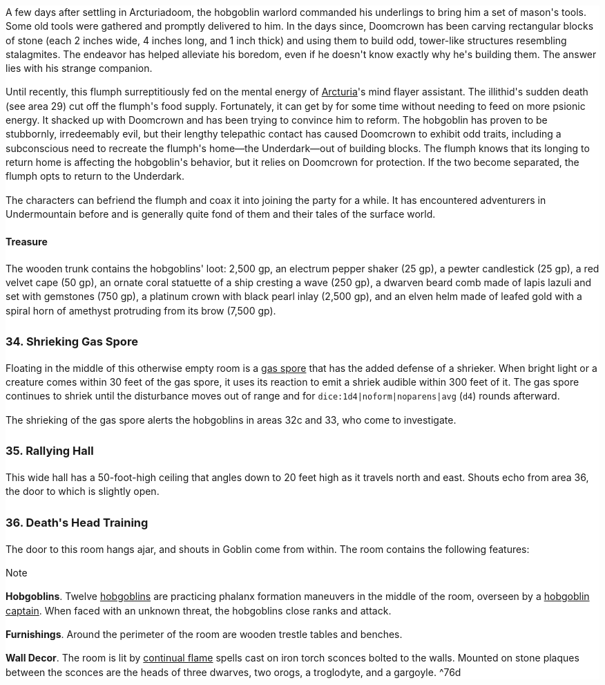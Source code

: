 A few days after settling in Arcturiadoom, the hobgoblin warlord commanded his underlings to bring him a set of mason's tools. Some old tools were gathered and promptly delivered to him. In the days since, Doomcrown has been carving rectangular blocks of stone (each 2 inches wide, 4 inches long, and 1 inch thick) and using them to build odd, tower-like structures resembling stalagmites. The endeavor has helped alleviate his boredom, even if he doesn't know exactly why he's building them. The answer lies with his strange companion.

Until recently, this flumph surreptitiously fed on the mental energy of [Arcturia](/3-Mechanics/CLI/Compendium/bestiary/npc/arcturia-wdmm.md)'s mind flayer assistant. The illithid's sudden death (see area 29) cut off the flumph's food supply. Fortunately, it can get by for some time without needing to feed on more psionic energy. It shacked up with Doomcrown and has been trying to convince him to reform. The hobgoblin has proven to be stubbornly, irredeemably evil, but their lengthy telepathic contact has caused Doomcrown to exhibit odd traits, including a subconscious need to recreate the flumph's home—the Underdark—out of building blocks. The flumph knows that its longing to return home is affecting the hobgoblin's behavior, but it relies on Doomcrown for protection. If the two become separated, the flumph opts to return to the Underdark.

The characters can befriend the flumph and coax it into joining the party for a while. It has encountered adventurers in Undermountain before and is generally quite fond of them and their tales of the surface world.

#### Treasure

The wooden trunk contains the hobgoblins' loot: 2,500 gp, an electrum pepper shaker (25 gp), a pewter candlestick (25 gp), a red velvet cape (50 gp), an ornate coral statuette of a ship cresting a wave (250 gp), a dwarven beard comb made of lapis lazuli and set with gemstones (750 gp), a platinum crown with black pearl inlay (2,500 gp), and an elven helm made of leafed gold with a spiral horn of amethyst protruding from its brow (7,500 gp).

### 34. Shrieking Gas Spore

Floating in the middle of this otherwise empty room is a [gas spore](/3-Mechanics/CLI/Compendium/bestiary/plant/gas-spore.md) that has the added defense of a shrieker. When bright light or a creature comes within 30 feet of the gas spore, it uses its reaction to emit a shriek audible within 300 feet of it. The gas spore continues to shriek until the disturbance moves out of range and for `dice:1d4|noform|noparens|avg` (`d4`) rounds afterward.

The shrieking of the gas spore alerts the hobgoblins in areas 32c and 33, who come to investigate.

### 35. Rallying Hall

This wide hall has a 50-foot-high ceiling that angles down to 20 feet high as it travels north and east. Shouts echo from area 36, the door to which is slightly open.

### 36. Death's Head Training

The door to this room hangs ajar, and shouts in Goblin come from within. The room contains the following features:

> [!note] 
> 
> **Hobgoblins**. Twelve [hobgoblins](/3-Mechanics/CLI/Compendium/bestiary/humanoid/hobgoblin.md) are practicing phalanx formation maneuvers in the middle of the room, overseen by a [hobgoblin captain](/3-Mechanics/CLI/Compendium/bestiary/humanoid/hobgoblin-captain.md). When faced with an unknown threat, the hobgoblins close ranks and attack.
> 
> **Furnishings**. Around the perimeter of the room are wooden trestle tables and benches.
> 
> **Wall Decor**. The room is lit by [continual flame](/3-Mechanics/CLI/Compendium/spells/continual-flame.md) spells cast on iron torch sconces bolted to the walls. Mounted on stone plaques between the sconces are the heads of three dwarves, two orogs, a troglodyte, and a gargoyle.
^76d
